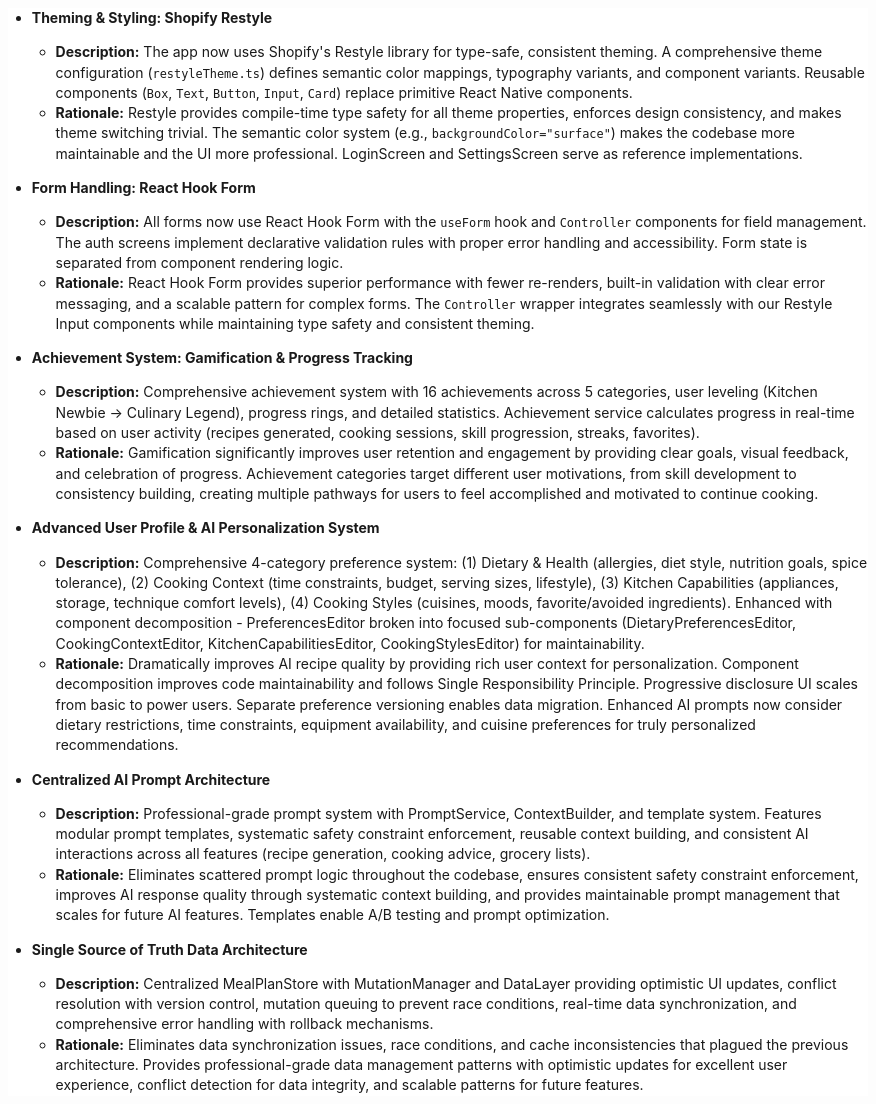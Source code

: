 - **Theming & Styling: Shopify Restyle**
  - **Description:** The app now uses Shopify's Restyle library for type-safe, consistent theming. A comprehensive theme configuration (`restyleTheme.ts`) defines semantic color mappings, typography variants, and component variants. Reusable components (`Box`, `Text`, `Button`, `Input`, `Card`) replace primitive React Native components.
  - **Rationale:** Restyle provides compile-time type safety for all theme properties, enforces design consistency, and makes theme switching trivial. The semantic color system (e.g., `backgroundColor="surface"`) makes the codebase more maintainable and the UI more professional. LoginScreen and SettingsScreen serve as reference implementations.

- **Form Handling: React Hook Form**
  - **Description:** All forms now use React Hook Form with the `useForm` hook and `Controller` components for field management. The auth screens implement declarative validation rules with proper error handling and accessibility. Form state is separated from component rendering logic.
  - **Rationale:** React Hook Form provides superior performance with fewer re-renders, built-in validation with clear error messaging, and a scalable pattern for complex forms. The `Controller` wrapper integrates seamlessly with our Restyle Input components while maintaining type safety and consistent theming.

- **Achievement System: Gamification & Progress Tracking**
  - **Description:** Comprehensive achievement system with 16 achievements across 5 categories, user leveling (Kitchen Newbie → Culinary Legend), progress rings, and detailed statistics. Achievement service calculates progress in real-time based on user activity (recipes generated, cooking sessions, skill progression, streaks, favorites).
  - **Rationale:** Gamification significantly improves user retention and engagement by providing clear goals, visual feedback, and celebration of progress. Achievement categories target different user motivations, from skill development to consistency building, creating multiple pathways for users to feel accomplished and motivated to continue cooking.

- **Advanced User Profile & AI Personalization System**
  - **Description:** Comprehensive 4-category preference system: (1) Dietary & Health (allergies, diet style, nutrition goals, spice tolerance), (2) Cooking Context (time constraints, budget, serving sizes, lifestyle), (3) Kitchen Capabilities (appliances, storage, technique comfort levels), (4) Cooking Styles (cuisines, moods, favorite/avoided ingredients). Enhanced with component decomposition - PreferencesEditor broken into focused sub-components (DietaryPreferencesEditor, CookingContextEditor, KitchenCapabilitiesEditor, CookingStylesEditor) for maintainability.
  - **Rationale:** Dramatically improves AI recipe quality by providing rich user context for personalization. Component decomposition improves code maintainability and follows Single Responsibility Principle. Progressive disclosure UI scales from basic to power users. Separate preference versioning enables data migration. Enhanced AI prompts now consider dietary restrictions, time constraints, equipment availability, and cuisine preferences for truly personalized recommendations.

- **Centralized AI Prompt Architecture**
  - **Description:** Professional-grade prompt system with PromptService, ContextBuilder, and template system. Features modular prompt templates, systematic safety constraint enforcement, reusable context building, and consistent AI interactions across all features (recipe generation, cooking advice, grocery lists).
  - **Rationale:** Eliminates scattered prompt logic throughout the codebase, ensures consistent safety constraint enforcement, improves AI response quality through systematic context building, and provides maintainable prompt management that scales for future AI features. Templates enable A/B testing and prompt optimization.

- **Single Source of Truth Data Architecture**  
  - **Description:** Centralized MealPlanStore with MutationManager and DataLayer providing optimistic UI updates, conflict resolution with version control, mutation queuing to prevent race conditions, real-time data synchronization, and comprehensive error handling with rollback mechanisms.
  - **Rationale:** Eliminates data synchronization issues, race conditions, and cache inconsistencies that plagued the previous architecture. Provides professional-grade data management patterns with optimistic updates for excellent user experience, conflict detection for data integrity, and scalable patterns for future features.
